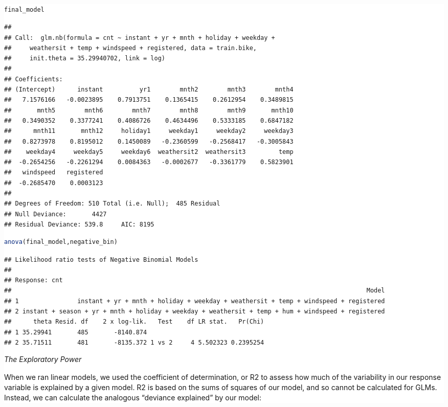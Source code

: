 

```r
final_model
```

```
## 
## Call:  glm.nb(formula = cnt ~ instant + yr + mnth + holiday + weekday + 
##     weathersit + temp + windspeed + registered, data = train.bike, 
##     init.theta = 35.29940702, link = log)
## 
## Coefficients:
## (Intercept)      instant          yr1        mnth2        mnth3        mnth4  
##   7.1576166   -0.0023895    0.7913751    0.1365415    0.2612954    0.3489815  
##       mnth5        mnth6        mnth7        mnth8        mnth9       mnth10  
##   0.3490352    0.3377241    0.4086726    0.4634496    0.5333185    0.6847182  
##      mnth11       mnth12     holiday1     weekday1     weekday2     weekday3  
##   0.8273978    0.8195012    0.1450089   -0.2360599   -0.2568417   -0.3005843  
##    weekday4     weekday5     weekday6  weathersit2  weathersit3         temp  
##  -0.2654256   -0.2261294    0.0084363   -0.0002677   -0.3361779    0.5823901  
##   windspeed   registered  
##  -0.2685470    0.0003123  
## 
## Degrees of Freedom: 510 Total (i.e. Null);  485 Residual
## Null Deviance:	    4427 
## Residual Deviance: 539.8 	AIC: 8195
```


```r
anova(final_model,negative_bin)
```

```
## Likelihood ratio tests of Negative Binomial Models
## 
## Response: cnt
##                                                                                                 Model
## 1                instant + yr + mnth + holiday + weekday + weathersit + temp + windspeed + registered
## 2 instant + season + yr + mnth + holiday + weekday + weathersit + temp + hum + windspeed + registered
##      theta Resid. df    2 x log-lik.   Test    df LR stat.   Pr(Chi)
## 1 35.29941       485       -8140.874                                
## 2 35.71511       481       -8135.372 1 vs 2     4 5.502323 0.2395254
```

$The\ Exploratory \ Power$

When we ran linear models, we used the coefficient of determination, or R2 to assess how much of the variability in our response variable is explained by a given model. R2 is based on the sums of squares of our model, and so cannot be calculated for GLMs. Instead, we can calculate the analogous “deviance explained” by our model:

